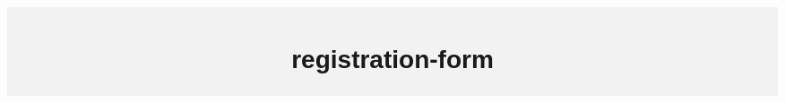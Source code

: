 # registration-form
<!DOCTYPE html>
<html>
<head>
  <title>Registration Form</title>
  <style>
    body {
      font-family: Arial, sans-serif;
      background: #f2f2f2;
      display: flex;
      flex-direction: column;
      align-items: center;
      padding: 40px;
    }
    .form-container {
      background: white;
      padding: 20px 25px;
      border-radius: 8px;
      box-shadow: 0 4px 8px rgba(0,0,0,0.1);
      width: 350px;
    }
    h2 {
      text-align: center;
      margin-bottom: 15px;
    }
    label {
      display: block;
      margin: 8px 0 4px;
      font-weight: bold;
    }
    input[type="text"],
    input[type="email"],
    input[type="date"],
    input[type="password"] {
      width: 100%;
      padding: 8px;
      border: 1px solid #ccc;
      border-radius: 4px;
    }
    .checkbox {
      display: flex;
      align-items: center;
      margin-top: 10px;
    }
    button {
      margin-top: 15px;
      width: 100%;
      padding: 10px;
      background: #4CAF50;
      color: white;
      border: none;
      border-radius: 4px;
      cursor: pointer;
    }
    button:hover {
      background: #45a049;
    }
    .output {
      margin-top: 25px;
      padding: 15px;
      background: #fff;
      border-radius: 8px;